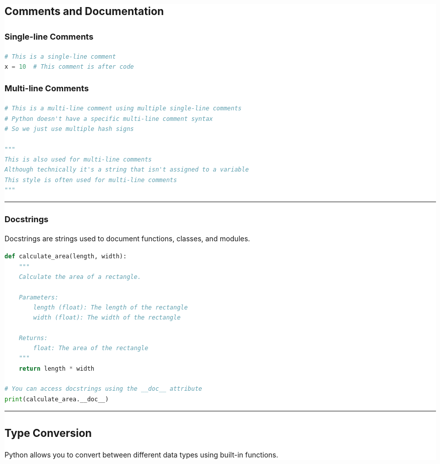 
## Comments and Documentation

### Single-line Comments

```python
# This is a single-line comment
x = 10  # This comment is after code
```

### Multi-line Comments

```python
# This is a multi-line comment using multiple single-line comments
# Python doesn't have a specific multi-line comment syntax
# So we just use multiple hash signs

"""
This is also used for multi-line comments
Although technically it's a string that isn't assigned to a variable
This style is often used for multi-line comments
"""
```

---

### Docstrings

Docstrings are strings used to document functions, classes, and modules.

```python
def calculate_area(length, width):
    """
    Calculate the area of a rectangle.
    
    Parameters:
        length (float): The length of the rectangle
        width (float): The width of the rectangle
        
    Returns:
        float: The area of the rectangle
    """
    return length * width

# You can access docstrings using the __doc__ attribute
print(calculate_area.__doc__)
```

---

## Type Conversion

Python allows you to convert between different data types using built-in functions.
